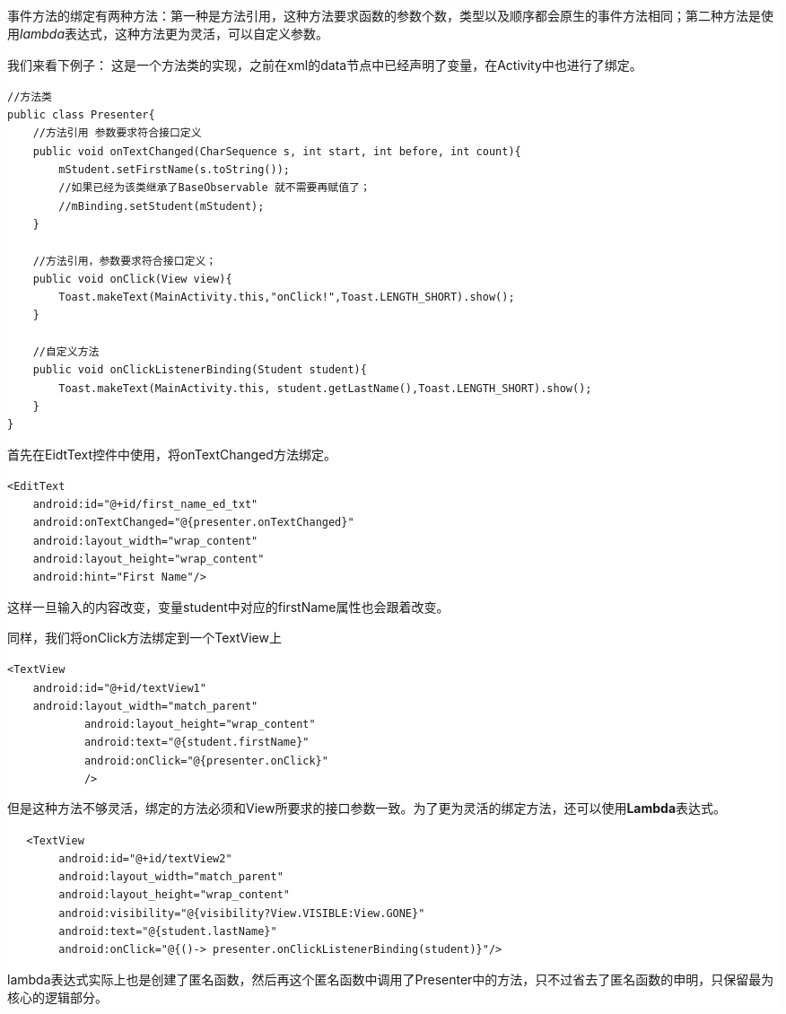 事件方法的绑定有两种方法：第一种是方法引用，这种方法要求函数的参数个数，类型以及顺序都会原生的事件方法相同；第二种方法是使用*lambda*表达式，这种方法更为灵活，可以自定义参数。

我们来看下例子：
这是一个方法类的实现，之前在xml的data节点中已经声明了变量，在Activity中也进行了绑定。
```
//方法类
public class Presenter{
	//方法引用 参数要求符合接口定义
    public void onTextChanged(CharSequence s, int start, int before, int count){
        mStudent.setFirstName(s.toString());
        //如果已经为该类继承了BaseObservable 就不需要再赋值了；
        //mBinding.setStudent(mStudent);
    }
	
	//方法引用，参数要求符合接口定义；
    public void onClick(View view){
        Toast.makeText(MainActivity.this,"onClick!",Toast.LENGTH_SHORT).show();
    }
	
	//自定义方法
    public void onClickListenerBinding(Student student){
        Toast.makeText(MainActivity.this, student.getLastName(),Toast.LENGTH_SHORT).show();
    }
}
```
首先在EidtText控件中使用，将onTextChanged方法绑定。
```
<EditText
    android:id="@+id/first_name_ed_txt"
    android:onTextChanged="@{presenter.onTextChanged}"
    android:layout_width="wrap_content"
    android:layout_height="wrap_content"
    android:hint="First Name"/>
```
这样一旦输入的内容改变，变量student中对应的firstName属性也会跟着改变。

同样，我们将onClick方法绑定到一个TextView上
```
<TextView
	android:id="@+id/textView1"
    android:layout_width="match_parent"
            android:layout_height="wrap_content"
            android:text="@{student.firstName}"
            android:onClick="@{presenter.onClick}"
            />
```
但是这种方法不够灵活，绑定的方法必须和View所要求的接口参数一致。为了更为灵活的绑定方法，还可以使用**Lambda**表达式。

```
   <TextView
        android:id="@+id/textView2"
        android:layout_width="match_parent"
        android:layout_height="wrap_content"
        android:visibility="@{visibility?View.VISIBLE:View.GONE}"
        android:text="@{student.lastName}"
        android:onClick="@{()-> presenter.onClickListenerBinding(student)}"/>
```
lambda表达式实际上也是创建了匿名函数，然后再这个匿名函数中调用了Presenter中的方法，只不过省去了匿名函数的申明，只保留最为核心的逻辑部分。
